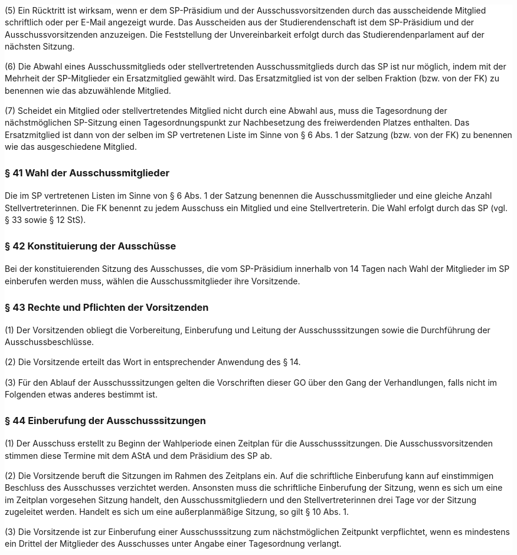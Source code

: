 (5) Ein Rücktritt ist wirksam, wenn er dem SP-Präsidium und der Ausschussvorsitzenden durch das
ausscheidende Mitglied schriftlich oder per E-Mail angezeigt wurde. Das Ausscheiden aus der
Studierendenschaft ist dem SP-Präsidium und der Ausschussvorsitzenden anzuzeigen. Die
Feststellung der Unvereinbarkeit erfolgt durch das Studierendenparlament auf der nächsten Sitzung.

(6) Die Abwahl eines Ausschussmitglieds oder stellvertretenden Ausschussmitglieds durch das SP ist
nur möglich, indem mit der Mehrheit der SP-Mitglieder ein Ersatzmitglied gewählt wird. Das
Ersatzmitglied ist von der selben Fraktion (bzw. von der FK) zu benennen wie das abzuwählende
Mitglied.

(7) Scheidet ein Mitglied oder stellvertretendes Mitglied nicht durch eine Abwahl aus, muss die
Tagesordnung der nächstmöglichen SP-Sitzung einen Tagesordnungspunkt zur Nachbesetzung des
freiwerdenden Platzes enthalten. Das Ersatzmitglied ist dann von der selben im SP vertretenen Liste im
Sinne von § 6 Abs. 1 der Satzung (bzw. von der FK) zu benennen wie das ausgeschiedene Mitglied.


### § 41 Wahl der Ausschussmitglieder

Die im SP vertretenen Listen im Sinne von § 6 Abs. 1 der Satzung benennen die Ausschussmitglieder
und eine gleiche Anzahl Stellvertreterinnen. Die FK benennt zu jedem Ausschuss ein Mitglied und eine
Stellvertreterin. Die Wahl erfolgt durch das SP (vgl. § 33 sowie § 12 StS).


### § 42 Konstituierung der Ausschüsse

Bei der konstituierenden Sitzung des Ausschusses, die vom SP-Präsidium innerhalb von 14 Tagen nach
Wahl der Mitglieder im SP einberufen werden muss, wählen die Ausschussmitglieder ihre Vorsitzende.


### § 43 Rechte und Pflichten der Vorsitzenden

(1) Der Vorsitzenden obliegt die Vorbereitung, Einberufung und Leitung der Ausschusssitzungen sowie
die Durchführung der Ausschussbeschlüsse.

(2) Die Vorsitzende erteilt das Wort in entsprechender Anwendung des § 14.

(3) Für den Ablauf der Ausschusssitzungen gelten die Vorschriften dieser GO über den Gang der
Verhandlungen, falls nicht im Folgenden etwas anderes bestimmt ist.


### § 44 Einberufung der Ausschusssitzungen

(1) Der Ausschuss erstellt zu Beginn der Wahlperiode einen Zeitplan für die Ausschusssitzungen. Die
Ausschussvorsitzenden stimmen diese Termine mit dem AStA und dem Präsidium des SP ab.

(2) Die Vorsitzende beruft die Sitzungen im Rahmen des Zeitplans ein. Auf die schriftliche Einberufung
kann auf einstimmigen Beschluss des Ausschusses verzichtet werden.
Ansonsten muss die schriftliche Einberufung der Sitzung, wenn es sich um eine im Zeitplan vorgesehen
Sitzung handelt, den Ausschussmitgliedern und den Stellvertreterinnen drei Tage vor der Sitzung
zugeleitet werden. Handelt es sich um eine außerplanmäßige Sitzung, so gilt § 10 Abs. 1.

(3) Die Vorsitzende ist zur Einberufung einer Ausschusssitzung zum nächstmöglichen Zeitpunkt
verpflichtet, wenn es mindestens ein Drittel der Mitglieder des Ausschusses unter Angabe einer
Tagesordnung verlangt.
